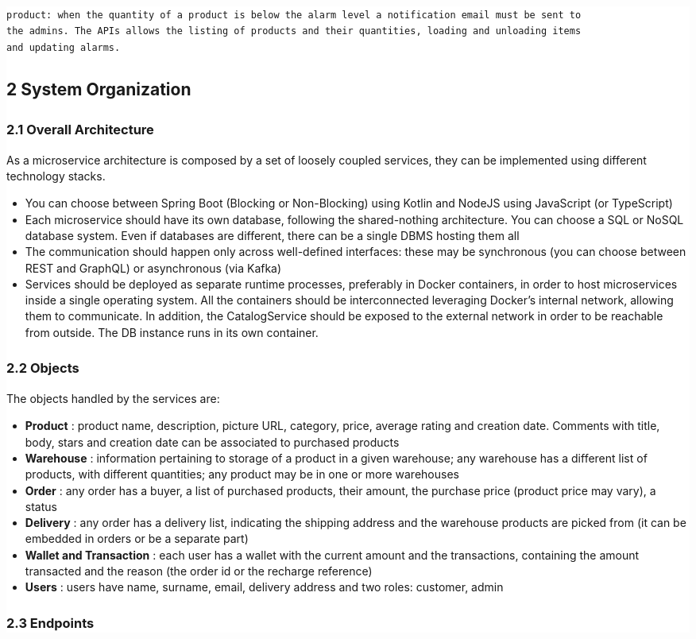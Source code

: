     product: when the quantity of a product is below the alarm level a notification email must be sent to
    the admins. The APIs allows the listing of products and their quantities, loading and unloading items
    and updating alarms.


## 2 System Organization

### 2.1 Overall Architecture

As a microservice architecture is composed by a set of loosely coupled services, they can be implemented
using different technology stacks.

- You can choose between Spring Boot (Blocking or Non-Blocking) using Kotlin and NodeJS using
    JavaScript (or TypeScript)
- Each microservice should have its own database, following the shared-nothing architecture. You can
    choose a SQL or NoSQL database system. Even if databases are different, there can be a single DBMS
    hosting them all
- The communication should happen only across well-defined interfaces: these may be synchronous
    (you can choose between REST and GraphQL) or asynchronous (via Kafka)
- Services should be deployed as separate runtime processes, preferably in Docker containers, in order
    to host microservices inside a single operating system. All the containers should be interconnected
    leveraging Docker’s internal network, allowing them to communicate. In addition, the CatalogService
    should be exposed to the external network in order to be reachable from outside. The DB instance
    runs in its own container.

### 2.2 Objects

The objects handled by the services are:

- **Product** : product name, description, picture URL, category, price, average rating and creation date.
    Comments with title, body, stars and creation date can be associated to purchased products
- **Warehouse** : information pertaining to storage of a product in a given warehouse; any warehouse
    has a different list of products, with different quantities; any product may be in one or more
    warehouses
- **Order** : any order has a buyer, a list of purchased products, their amount, the purchase price (product
    price may vary), a status
- **Delivery** : any order has a delivery list, indicating the shipping address and the warehouse products
    are picked from (it can be embedded in orders or be a separate part)
- **Wallet and Transaction** : each user has a wallet with the current amount and the transactions,
    containing the amount transacted and the reason (the order id or the recharge reference)
- **Users** : users have name, surname, email, delivery address and two roles: customer, admin

### 2.3 Endpoints
